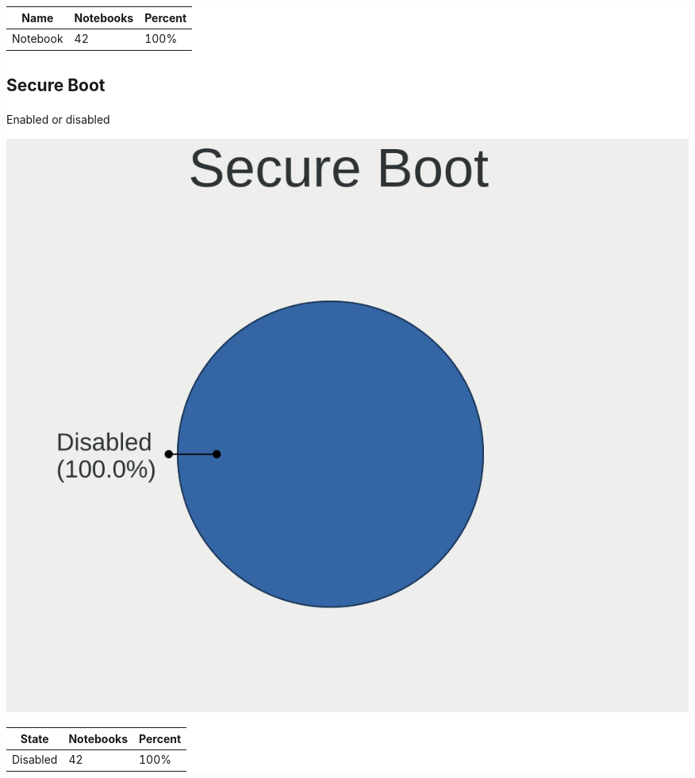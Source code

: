
| Name     | Notebooks | Percent |
|----------|-----------|---------|
| Notebook | 42        | 100%    |

Secure Boot
-----------

Enabled or disabled

![Secure Boot](./images/pie_chart/node_secureboot.svg)


| State    | Notebooks | Percent |
|----------|-----------|---------|
| Disabled | 42        | 100%    |
